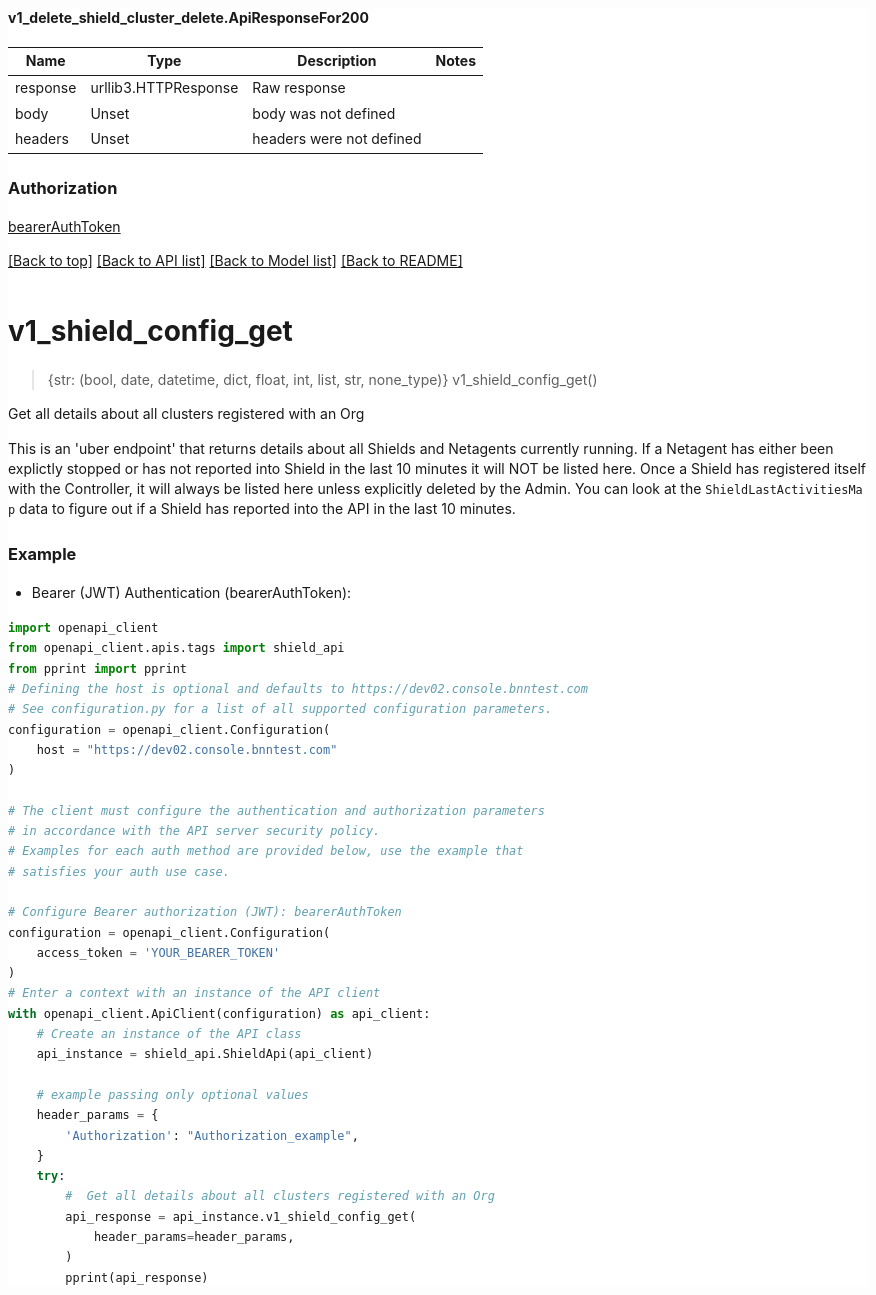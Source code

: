 #### v1_delete_shield_cluster_delete.ApiResponseFor200
Name | Type | Description  | Notes
------------- | ------------- | ------------- | -------------
response | urllib3.HTTPResponse | Raw response |
body | Unset | body was not defined |
headers | Unset | headers were not defined |

### Authorization

[bearerAuthToken](../../../README.md#bearerAuthToken)

[[Back to top]](#__pageTop) [[Back to API list]](../../../README.md#documentation-for-api-endpoints) [[Back to Model list]](../../../README.md#documentation-for-models) [[Back to README]](../../../README.md)

# **v1_shield_config_get**
<a name="v1_shield_config_get"></a>
> {str: (bool, date, datetime, dict, float, int, list, str, none_type)} v1_shield_config_get()

 Get all details about all clusters registered with an Org

This is an 'uber endpoint' that returns details about all Shields and Netagents currently running. If a Netagent has either been explictly stopped or has not reported into Shield in the last 10 minutes it will NOT be listed here. Once a Shield has registered itself with the Controller, it will always be listed here unless explicitly deleted by the Admin. You can look at the `ShieldLastActivitiesMap` data to figure out if a Shield has reported into the API in the last 10 minutes.

### Example

* Bearer (JWT) Authentication (bearerAuthToken):
```python
import openapi_client
from openapi_client.apis.tags import shield_api
from pprint import pprint
# Defining the host is optional and defaults to https://dev02.console.bnntest.com
# See configuration.py for a list of all supported configuration parameters.
configuration = openapi_client.Configuration(
    host = "https://dev02.console.bnntest.com"
)

# The client must configure the authentication and authorization parameters
# in accordance with the API server security policy.
# Examples for each auth method are provided below, use the example that
# satisfies your auth use case.

# Configure Bearer authorization (JWT): bearerAuthToken
configuration = openapi_client.Configuration(
    access_token = 'YOUR_BEARER_TOKEN'
)
# Enter a context with an instance of the API client
with openapi_client.ApiClient(configuration) as api_client:
    # Create an instance of the API class
    api_instance = shield_api.ShieldApi(api_client)

    # example passing only optional values
    header_params = {
        'Authorization': "Authorization_example",
    }
    try:
        #  Get all details about all clusters registered with an Org
        api_response = api_instance.v1_shield_config_get(
            header_params=header_params,
        )
        pprint(api_response)
```
